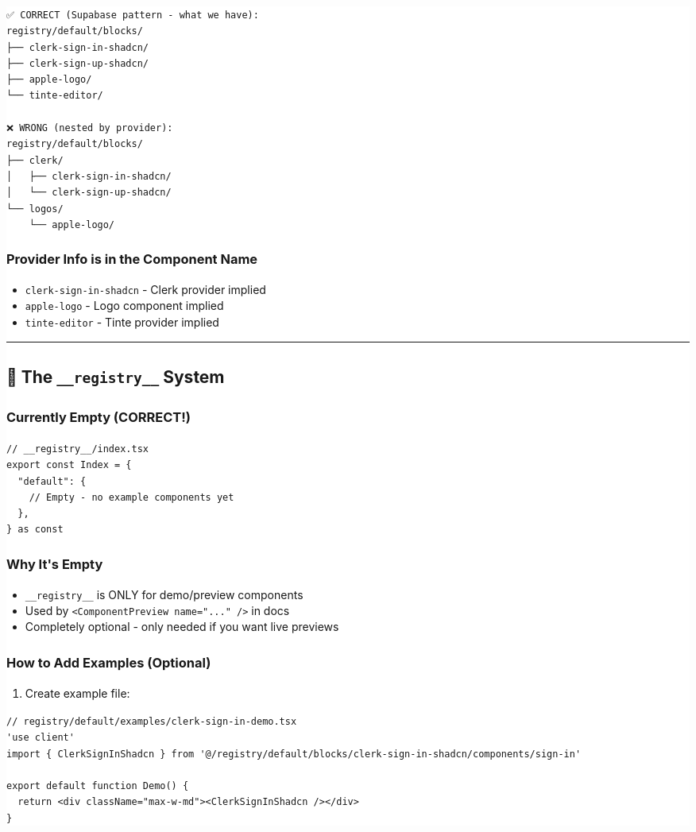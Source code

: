 ```
✅ CORRECT (Supabase pattern - what we have):
registry/default/blocks/
├── clerk-sign-in-shadcn/
├── clerk-sign-up-shadcn/
├── apple-logo/
└── tinte-editor/

❌ WRONG (nested by provider):
registry/default/blocks/
├── clerk/
│   ├── clerk-sign-in-shadcn/
│   └── clerk-sign-up-shadcn/
└── logos/
    └── apple-logo/
```

### Provider Info is in the Component Name
- `clerk-sign-in-shadcn` - Clerk provider implied
- `apple-logo` - Logo component implied
- `tinte-editor` - Tinte provider implied

---

## 🎨 The `__registry__` System

### Currently Empty (CORRECT!)
```tsx
// __registry__/index.tsx
export const Index = {
  "default": {
    // Empty - no example components yet
  },
} as const
```

### Why It's Empty
- `__registry__` is ONLY for demo/preview components
- Used by `<ComponentPreview name="..." />` in docs
- Completely optional - only needed if you want live previews

### How to Add Examples (Optional)

1. Create example file:
```tsx
// registry/default/examples/clerk-sign-in-demo.tsx
'use client'
import { ClerkSignInShadcn } from '@/registry/default/blocks/clerk-sign-in-shadcn/components/sign-in'

export default function Demo() {
  return <div className="max-w-md"><ClerkSignInShadcn /></div>
}
```

